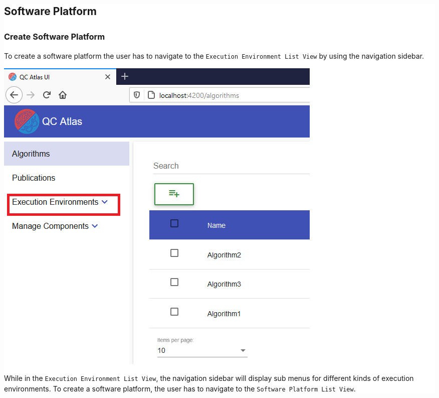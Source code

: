 ## Software Platform 
### Create Software Platform

To create a software platform the user has to navigate to the ``Execution Environment List View`` by using the navigation sidebar.

![alt text](/user-guide/images/software_platform/Create_Software_Platform_-_Step_1.PNG "Navigate to execution environments list view")

While in the ``Execution Environment List View``, the navigation sidebar will display sub menus for different kinds of execution environments. To create a software platform, the user has to navigate to the ``Software Platform List View``.
